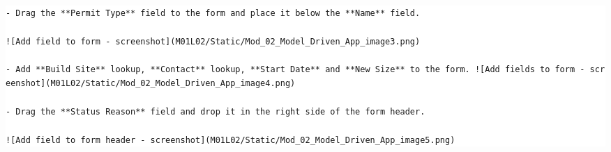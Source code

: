 	- Drag the **Permit Type** field to the form and place it below the **Name** field.

	![Add field to form - screenshot](M01L02/Static/Mod_02_Model_Driven_App_image3.png)

	- Add **Build Site** lookup, **Contact** lookup, **Start Date** and **New Size** to the form. ![Add fields to form - screenshot](M01L02/Static/Mod_02_Model_Driven_App_image4.png)

	- Drag the **Status Reason** field and drop it in the right side of the form header.

 	![Add field to form header - screenshot](M01L02/Static/Mod_02_Model_Driven_App_image5.png)
